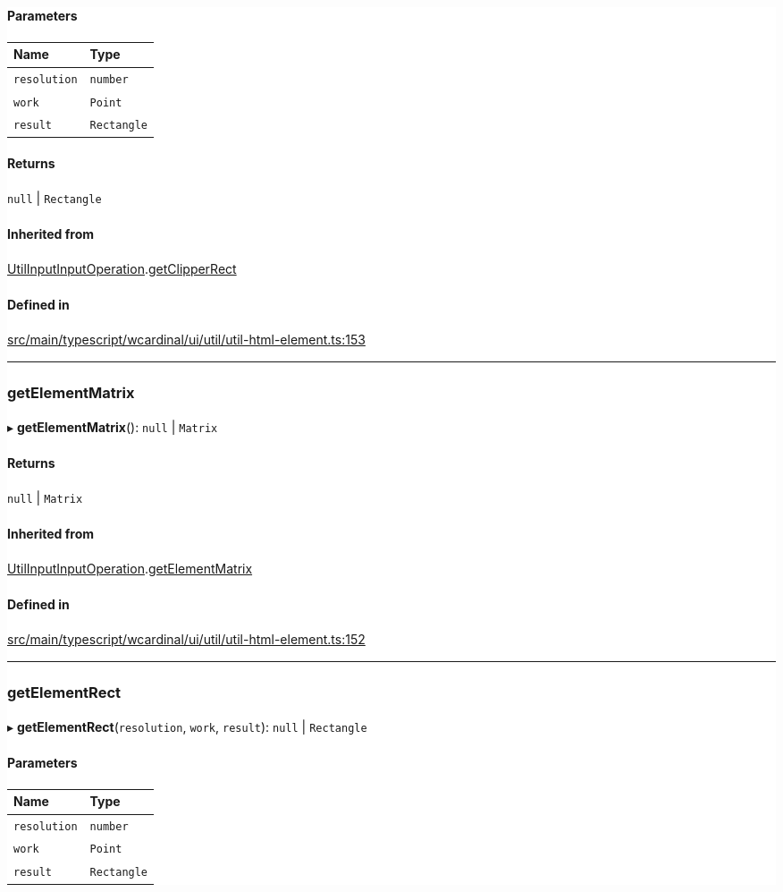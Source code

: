 #### Parameters

| Name | Type |
| :------ | :------ |
| `resolution` | `number` |
| `work` | `Point` |
| `result` | `Rectangle` |

#### Returns

``null`` \| `Rectangle`

#### Inherited from

[UtilInputInputOperation](UtilInputInputOperation.md).[getClipperRect](UtilInputInputOperation.md#getclipperrect)

#### Defined in

[src/main/typescript/wcardinal/ui/util/util-html-element.ts:153](https://github.com/winter-cardinal/winter-cardinal-ui/blob/v0.194.0/src/main/typescript/wcardinal/ui/util/util-html-element.ts#L153)

___

### getElementMatrix

▸ **getElementMatrix**(): ``null`` \| `Matrix`

#### Returns

``null`` \| `Matrix`

#### Inherited from

[UtilInputInputOperation](UtilInputInputOperation.md).[getElementMatrix](UtilInputInputOperation.md#getelementmatrix)

#### Defined in

[src/main/typescript/wcardinal/ui/util/util-html-element.ts:152](https://github.com/winter-cardinal/winter-cardinal-ui/blob/v0.194.0/src/main/typescript/wcardinal/ui/util/util-html-element.ts#L152)

___

### getElementRect

▸ **getElementRect**(`resolution`, `work`, `result`): ``null`` \| `Rectangle`

#### Parameters

| Name | Type |
| :------ | :------ |
| `resolution` | `number` |
| `work` | `Point` |
| `result` | `Rectangle` |
